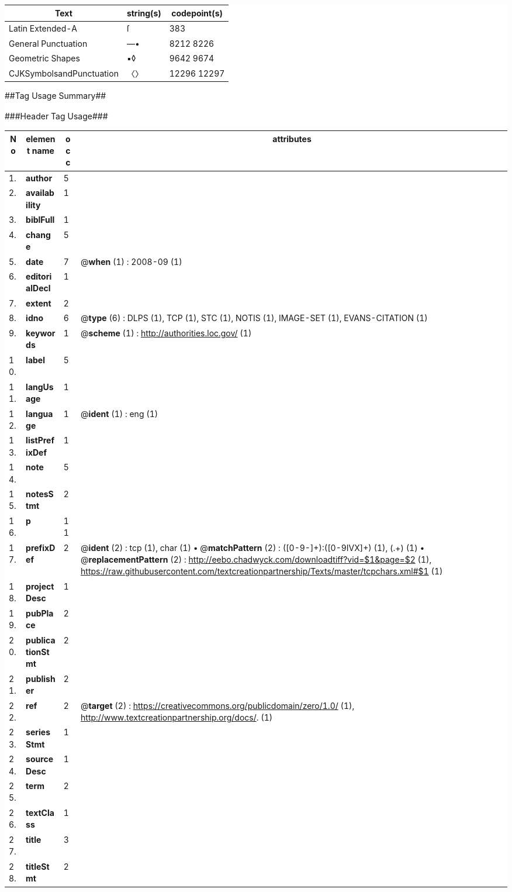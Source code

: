 
|Text|string(s)|codepoint(s)|
|---|---|---|
|Latin Extended-A|ſ|383|
|General Punctuation|—•|8212 8226|
|Geometric Shapes|▪◊|9642 9674|
|CJKSymbolsandPunctuation|〈〉|12296 12297|

##Tag Usage Summary##

###Header Tag Usage###

|No|element name|occ|attributes|
|---|---|---|---|
|1.|__author__|5||
|2.|__availability__|1||
|3.|__biblFull__|1||
|4.|__change__|5||
|5.|__date__|7| @__when__ (1) : 2008-09 (1)|
|6.|__editorialDecl__|1||
|7.|__extent__|2||
|8.|__idno__|6| @__type__ (6) : DLPS (1), TCP (1), STC (1), NOTIS (1), IMAGE-SET (1), EVANS-CITATION (1)|
|9.|__keywords__|1| @__scheme__ (1) : http://authorities.loc.gov/ (1)|
|10.|__label__|5||
|11.|__langUsage__|1||
|12.|__language__|1| @__ident__ (1) : eng (1)|
|13.|__listPrefixDef__|1||
|14.|__note__|5||
|15.|__notesStmt__|2||
|16.|__p__|11||
|17.|__prefixDef__|2| @__ident__ (2) : tcp (1), char (1)  •  @__matchPattern__ (2) : ([0-9\-]+):([0-9IVX]+) (1), (.+) (1)  •  @__replacementPattern__ (2) : http://eebo.chadwyck.com/downloadtiff?vid=$1&page=$2 (1), https://raw.githubusercontent.com/textcreationpartnership/Texts/master/tcpchars.xml#$1 (1)|
|18.|__projectDesc__|1||
|19.|__pubPlace__|2||
|20.|__publicationStmt__|2||
|21.|__publisher__|2||
|22.|__ref__|2| @__target__ (2) : https://creativecommons.org/publicdomain/zero/1.0/ (1), http://www.textcreationpartnership.org/docs/. (1)|
|23.|__seriesStmt__|1||
|24.|__sourceDesc__|1||
|25.|__term__|2||
|26.|__textClass__|1||
|27.|__title__|3||
|28.|__titleStmt__|2||
